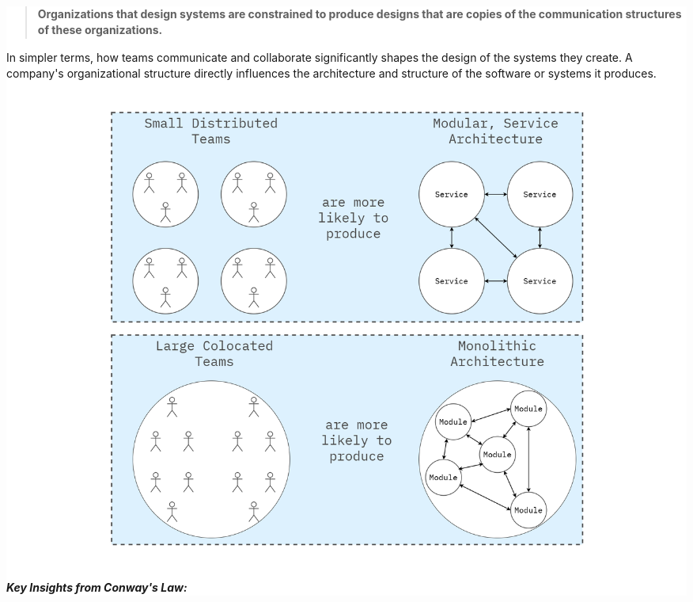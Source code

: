 > **Organizations that design systems are constrained to produce designs that are copies of the communication structures of these organizations.**

In simpler terms, how teams communicate and collaborate significantly shapes the design of the systems they create. A company's organizational structure directly influences the architecture and structure of the software or systems it produces.

<center>
   <img align="center" src="../../../images/organization/engineering.conway_law.drawio.png" alt="Conways Law" width="75%" height="75%"/>
</center>

##### Key Insights from Conway's Law:
